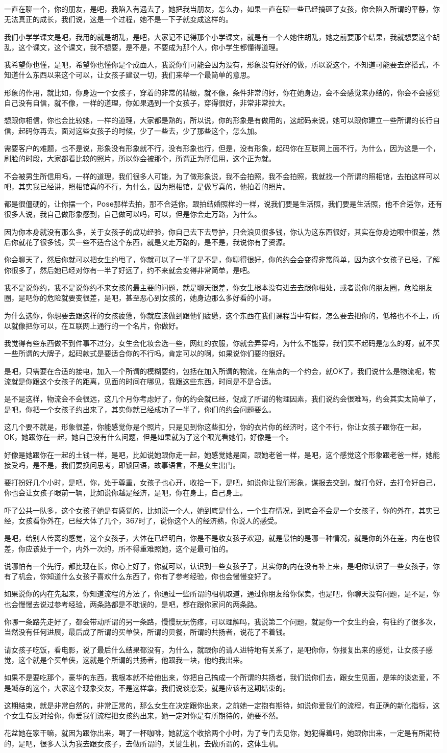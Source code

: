 一直在聊一个，你的朋友，是吧，我陷入有遇去了，她把我当朋友，怎么办，如果一直在聊一些已经搞砸了女孩，你会陷入所谓的平静，你无法真正的成长，我们说，这是一个过程，她不是一下子就变成这样的。

我们小学学课文是吧，我用的就是胡乱，是吧，大家记不记得那个小学课文，就是有一个人她住胡乱，她之前要那个结果，我就想要这个胡乱，这个课文，这个课文，我不想要，是不是，不要成为那个人，你小学生都懂得道理。

我希望你也懂，是吧，希望你也懂你是个成面人，我说你们可能会因为没有，形象没有好好的做，所以说这个，不知道可能要去穿搭式，不知道什么东西以来这个可以，让女孩子建议一切，我们来举一个最简单的意思。

形象的作用，就比如，你身边一个女孩子，穿着的非常的精緻，就不像，条件非常的好，你在她身边，会不会感觉来办结的，你会不会感觉自己没有自信，就不像，一样的道理，你如果遇到一个女孩子，穿得很好，非常非常拉大。

想跟你相信，你也会比较她，一样的道理，大家都是熟的，所以说，你的形象是有做用的，这起码来说，她可以跟你建立一些所谓的长行自信，起码你再去，面对这些女孩子的时候，少了一些去，少了那些这个，怎么加。

需要客户的难题，也不是说，形象没有形象就不行，没有形象也行，但是，没有形象，起码你在互联网上面不行，为什么，因为这是一个，刷脸的时段，大家都看比较的照片，所以你会被那个，所谓正为所信用，这个正为就。

不会被男生所信用吗，一样的道理，我们很多人可能，为了做形象说，我不会拍照，我不会拍照，我就找一个所谓的照相馆，去拍这样可以吧，其实我已经讲，照相馆真的不行，为什么，因为照相馆，是做写真的，他拍着的照片。

都是很僵硬的，让你摆一个，Pose那样去拍，那不合适你，跟拍结婚照样的一样，说我们要是生活照，我们要是生活照，他不合适你，还有很多人说，我自己做形象感到，自己做可以吗，可以，但是你会走万路，为什么。

因为你本身就没有那么多，关于女孩子的成功经验，你自己去下去导护，只会浪贝很多钱，你认为这东西很好，其实在你身边眼中很差，然后你就花了很多钱，买一些不适合这个东西，就是又走万路的，是不是，我说你有了资源。

你会聊天了，然后你就可以把女生约甩了，你就可以了一半了是不是，你聊得很好，你的约会会变得非常简单，因为这个女孩子已经，了解你很多了，然后她已经对你有一半了好远了，约不来就会变得非常简单，是吧。

我不是说你约，我不是说你约不来女孩的最主要的问题，就是聊天很差，你女生根本没有进去去跟你相处，或者说你的朋友圈，危险朋友圈，是吧你的危险就要变很差，是吧，甚至恶心到女孩的，她身边那么多好看的小哥。

为什么选你，你想要去跟这样的女孩疲憊，你就应该做到跟他们疲憊，这个东西在我们课程当中有假，怎么要去把你的，低格也不不上，所以就像把你可以，在互联网上通行的一个名片，你做好。

我觉得有些东西做不到件事不过分，女生会化妆会选一些，网红的衣服，你就会弄穿吗，为什么不能穿，我们买不起码是怎么的呀，就不买一些所谓的大牌子，起码款式是要适合你的不行吗，肯定可以的啊，如果说你们要的很好。

是吧，只需要在合适的接电，加入一个所谓的模糊要约，包括在加入所谓的物流，在焦点的一个约会，就OK了，我们说什么是物流呢，物流就是你跟这个女孩子的距离，见面的时间在哪见，我跟这些东西，时间是不是合适。

是不是这样，物流会不会很远，这几个月你考虑好了，你的约会就已经，促成了所谓的物理因素，我们说约会很难吗，约会其实太简单了，是吧，你把一个女孩子约出来了，其实你就已经成功了一半了，你们的约会问题要么。

这几个要不就是，形象很差，你能感觉你是个照片，只是见到你这些扣分，你的衣片你的经济时，这个不行，你让女孩子跟你在一起，OK，她跟你在一起，她自己没有什么问题，但是如果就为了这个眼光看她们，好像是一个。

好像是她跟你在一起的土钱一样，是吧，比如说她跟你走一起，她感觉她是面，跟她老爸一样，是吧，这个感觉这个形象跟老爸一样，她能接受吗，是不是，我们要换问思考，即锁回语，故事语言，不是女生出门。

要打扮好几个小时，是吧，你，处于尊重，女孩子也心开，收拾一下，是吧，如说你让我们形象，谋报去交到，就打令好，去打令好自己，你也会让女孩子眼前一辆，比如说你越是经济，是吧，你在身上，自己身上。

吓了公共一队多，这个女孩子她是有感觉的，比如说一个人，她到底是什么，一个生存情况，到底会不会是一个女孩子，你的外在，其实已经，女孩看你外在，已经大体了几个，367时了，说你这个人的经济熟，你说人的感受。

是吧，给别人传离的感觉，这个女孩子，大体在已经明白，你是不是收女孩子欢迎，就是最怕的是哪一种情况，就是你的外在差，内在也很差，你应该处于一个，内外一次的，所不得重难照她，这个是最可怕的。

说哪怕有一个先行，都比现在长，你心上好了，你就可以，认识到一些女孩子了，其实你的内在没有补上来，是吧你认识了一些女孩子，你有了机会，你知道什么女孩子喜欢什么东西了，你有了参考经验，你也会慢慢变好了。

如果说你的内在先起来，你知道流程的方法了，你通过一些所谓的相机取道，通过你朋友给你保卖，也是吧，你聊天没有问题，是不是，你也会慢慢去说过参考经验，两条路都是不耽误的，是吧，都在跟你家问的两条路。

你哪一条路先走好了，都会带动所谓的另一条路，慢慢玩玩伤疼，可以理解吗，我说第二个问题，就是你一个女生约会，有往约了很多次，当然没有任何进展，最后成了所谓的买单侠，所谓的贝餐，所谓的共扬者，说花了不着钱。

请女孩子吃饭，看电影，说了最后什么结果都没有，为什么，就跟你的请人进特地有关系了，是吧你你，你报复出来的感觉，让女孩子感觉，这个就是个买单侠，这就是个所谓的共扬者，他跟我一块，他约我出来。

如果不是要吃那个，豪华的东西，我根本就不给他出来，你把自己搞成一个所谓的共扬者，我们说你们去，跟女生见面，是笨的谈恋爱，不是贓存的这个，大家这个现象交友，不是这样拿，我们说谈恋爱，就是应该有这期结束的。

这期结束，就是非常自然的，非常正常的，那么女生在决定跟你出来，之前她一定抱有期待，如说你爱我们的流程，有正确的新化指标，这个女生有反对给你，你爱我们流程把女孩约出来，她一定对你是有所期待的，她要不然。

花盆她在家干嘛，就因为跟你出来，喝了一杯咖啡，她就这个收拾两个小时，为了专门去见你，她犯得着吗，她跟你出来，一定是有所期待的，是吧，很多人认为我去跟女孩子，去做所谓的，关键生机，去做所谓的，这体生机。
